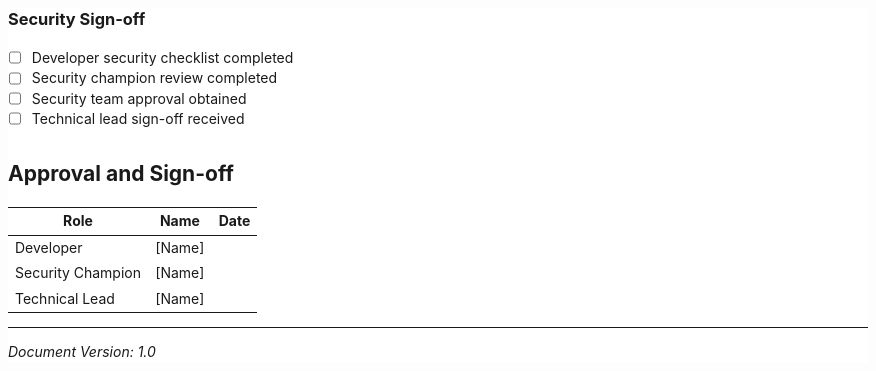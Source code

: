 ### Security Sign-off
- [ ] Developer security checklist completed
- [ ] Security champion review completed
- [ ] Security team approval obtained
- [ ] Technical lead sign-off received

## Approval and Sign-off

| Role | Name | Date |
|------|------|------|
| Developer | [Name] | |
| Security Champion | [Name] | |
| Technical Lead | [Name] | |

---
*Document Version: 1.0*